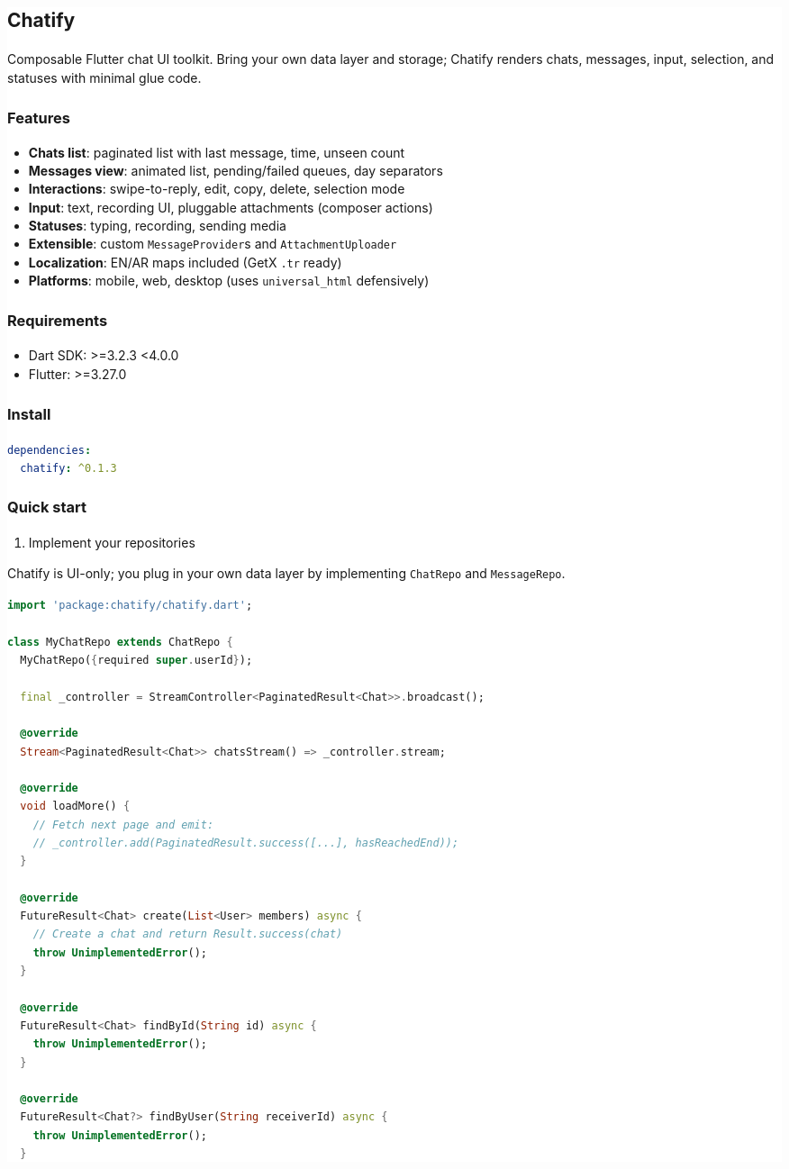 ## Chatify

Composable Flutter chat UI toolkit. Bring your own data layer and storage; Chatify renders chats, messages, input, selection, and statuses with minimal glue code.

### Features
- **Chats list**: paginated list with last message, time, unseen count
- **Messages view**: animated list, pending/failed queues, day separators
- **Interactions**: swipe-to-reply, edit, copy, delete, selection mode
- **Input**: text, recording UI, pluggable attachments (composer actions)
- **Statuses**: typing, recording, sending media
- **Extensible**: custom `MessageProvider`s and `AttachmentUploader`
- **Localization**: EN/AR maps included (GetX `.tr` ready)
- **Platforms**: mobile, web, desktop (uses `universal_html` defensively)

### Requirements
- Dart SDK: >=3.2.3 <4.0.0
- Flutter: >=3.27.0

### Install
```yaml
dependencies:
  chatify: ^0.1.3
```

### Quick start

1) Implement your repositories

Chatify is UI-only; you plug in your own data layer by implementing `ChatRepo` and `MessageRepo`.

```dart
import 'package:chatify/chatify.dart';

class MyChatRepo extends ChatRepo {
  MyChatRepo({required super.userId});

  final _controller = StreamController<PaginatedResult<Chat>>.broadcast();

  @override
  Stream<PaginatedResult<Chat>> chatsStream() => _controller.stream;

  @override
  void loadMore() {
    // Fetch next page and emit:
    // _controller.add(PaginatedResult.success([...], hasReachedEnd));
  }

  @override
  FutureResult<Chat> create(List<User> members) async {
    // Create a chat and return Result.success(chat)
    throw UnimplementedError();
  }

  @override
  FutureResult<Chat> findById(String id) async {
    throw UnimplementedError();
  }

  @override
  FutureResult<Chat?> findByUser(String receiverId) async {
    throw UnimplementedError();
  }

```